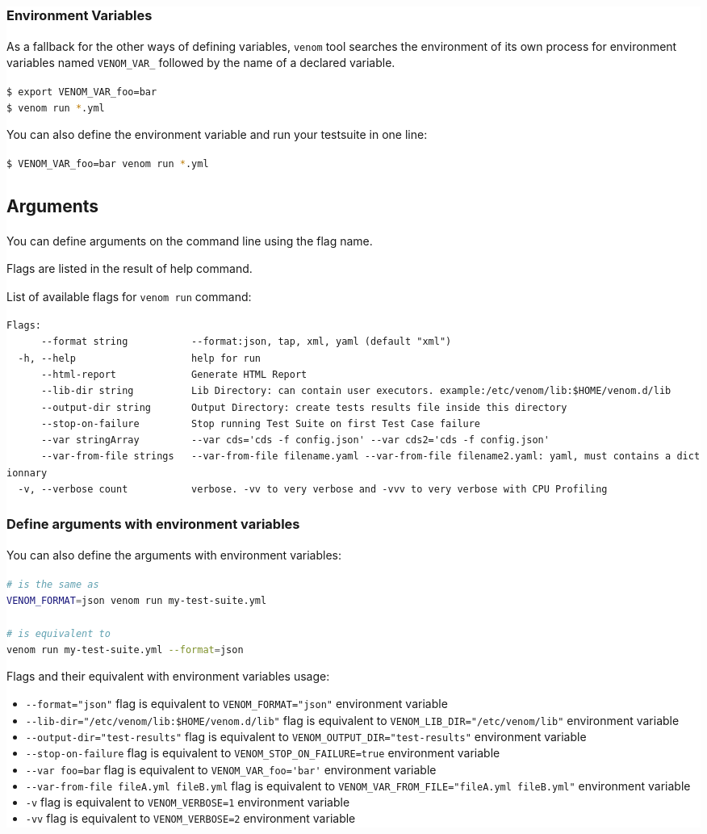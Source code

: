 ### Environment Variables

As a fallback for the other ways of defining variables, `venom` tool searches the environment of its own process for environment variables named `VENOM_VAR_` followed by the name of a declared variable.

```bash
$ export VENOM_VAR_foo=bar
$ venom run *.yml
```

You can also define the environment variable and run your testsuite in one line:

```bash
$ VENOM_VAR_foo=bar venom run *.yml
```

## Arguments

You can define arguments on the command line using the flag name.

Flags are listed in the result of help command.

List of available flags for `venom run` command:

```
Flags:
      --format string           --format:json, tap, xml, yaml (default "xml")
  -h, --help                    help for run
      --html-report             Generate HTML Report
      --lib-dir string          Lib Directory: can contain user executors. example:/etc/venom/lib:$HOME/venom.d/lib
      --output-dir string       Output Directory: create tests results file inside this directory
      --stop-on-failure         Stop running Test Suite on first Test Case failure
      --var stringArray         --var cds='cds -f config.json' --var cds2='cds -f config.json'
      --var-from-file strings   --var-from-file filename.yaml --var-from-file filename2.yaml: yaml, must contains a dictionnary
  -v, --verbose count           verbose. -vv to very verbose and -vvv to very verbose with CPU Profiling
```

### Define arguments with environment variables

You can also define the arguments with environment variables:

```bash
# is the same as
VENOM_FORMAT=json venom run my-test-suite.yml

# is equivalent to
venom run my-test-suite.yml --format=json
```

Flags and their equivalent with environment variables usage:

- `--format="json"` flag is equivalent to `VENOM_FORMAT="json"` environment variable
- `--lib-dir="/etc/venom/lib:$HOME/venom.d/lib"` flag is equivalent to `VENOM_LIB_DIR="/etc/venom/lib"` environment variable
- `--output-dir="test-results"` flag is equivalent to `VENOM_OUTPUT_DIR="test-results"` environment variable
- `--stop-on-failure` flag is equivalent to `VENOM_STOP_ON_FAILURE=true` environment variable
- `--var foo=bar` flag is equivalent to `VENOM_VAR_foo='bar'` environment variable
- `--var-from-file fileA.yml fileB.yml` flag is equivalent to `VENOM_VAR_FROM_FILE="fileA.yml fileB.yml"` environment variable
- `-v` flag is equivalent to `VENOM_VERBOSE=1` environment variable
- `-vv` flag is equivalent to `VENOM_VERBOSE=2` environment variable
